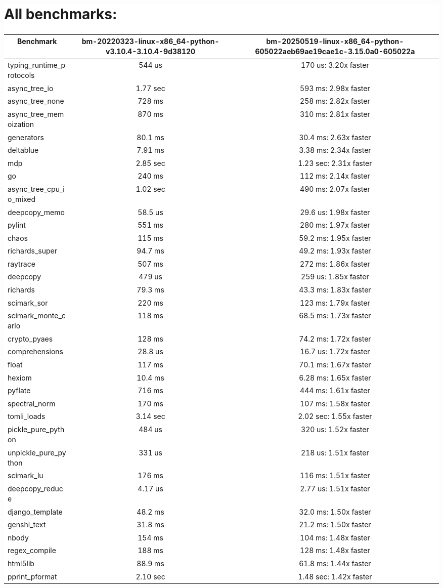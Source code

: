 All benchmarks:
===============

| Benchmark                | bm-20220323-linux-x86_64-python-v3.10.4-3.10.4-9d38120 | bm-20250519-linux-x86_64-python-605022aeb69ae19cae1c-3.15.0a0-605022a |
|--------------------------|:------------------------------------------------------:|:---------------------------------------------------------------------:|
| typing_runtime_protocols | 544 us                                                 | 170 us: 3.20x faster                                                  |
| async_tree_io            | 1.77 sec                                               | 593 ms: 2.98x faster                                                  |
| async_tree_none          | 728 ms                                                 | 258 ms: 2.82x faster                                                  |
| async_tree_memoization   | 870 ms                                                 | 310 ms: 2.81x faster                                                  |
| generators               | 80.1 ms                                                | 30.4 ms: 2.63x faster                                                 |
| deltablue                | 7.91 ms                                                | 3.38 ms: 2.34x faster                                                 |
| mdp                      | 2.85 sec                                               | 1.23 sec: 2.31x faster                                                |
| go                       | 240 ms                                                 | 112 ms: 2.14x faster                                                  |
| async_tree_cpu_io_mixed  | 1.02 sec                                               | 490 ms: 2.07x faster                                                  |
| deepcopy_memo            | 58.5 us                                                | 29.6 us: 1.98x faster                                                 |
| pylint                   | 551 ms                                                 | 280 ms: 1.97x faster                                                  |
| chaos                    | 115 ms                                                 | 59.2 ms: 1.95x faster                                                 |
| richards_super           | 94.7 ms                                                | 49.2 ms: 1.93x faster                                                 |
| raytrace                 | 507 ms                                                 | 272 ms: 1.86x faster                                                  |
| deepcopy                 | 479 us                                                 | 259 us: 1.85x faster                                                  |
| richards                 | 79.3 ms                                                | 43.3 ms: 1.83x faster                                                 |
| scimark_sor              | 220 ms                                                 | 123 ms: 1.79x faster                                                  |
| scimark_monte_carlo      | 118 ms                                                 | 68.5 ms: 1.73x faster                                                 |
| crypto_pyaes             | 128 ms                                                 | 74.2 ms: 1.72x faster                                                 |
| comprehensions           | 28.8 us                                                | 16.7 us: 1.72x faster                                                 |
| float                    | 117 ms                                                 | 70.1 ms: 1.67x faster                                                 |
| hexiom                   | 10.4 ms                                                | 6.28 ms: 1.65x faster                                                 |
| pyflate                  | 716 ms                                                 | 444 ms: 1.61x faster                                                  |
| spectral_norm            | 170 ms                                                 | 107 ms: 1.58x faster                                                  |
| tomli_loads              | 3.14 sec                                               | 2.02 sec: 1.55x faster                                                |
| pickle_pure_python       | 484 us                                                 | 320 us: 1.52x faster                                                  |
| unpickle_pure_python     | 331 us                                                 | 218 us: 1.51x faster                                                  |
| scimark_lu               | 176 ms                                                 | 116 ms: 1.51x faster                                                  |
| deepcopy_reduce          | 4.17 us                                                | 2.77 us: 1.51x faster                                                 |
| django_template          | 48.2 ms                                                | 32.0 ms: 1.50x faster                                                 |
| genshi_text              | 31.8 ms                                                | 21.2 ms: 1.50x faster                                                 |
| nbody                    | 154 ms                                                 | 104 ms: 1.48x faster                                                  |
| regex_compile            | 188 ms                                                 | 128 ms: 1.48x faster                                                  |
| html5lib                 | 88.9 ms                                                | 61.8 ms: 1.44x faster                                                 |
| pprint_pformat           | 2.10 sec                                               | 1.48 sec: 1.42x faster                                                |